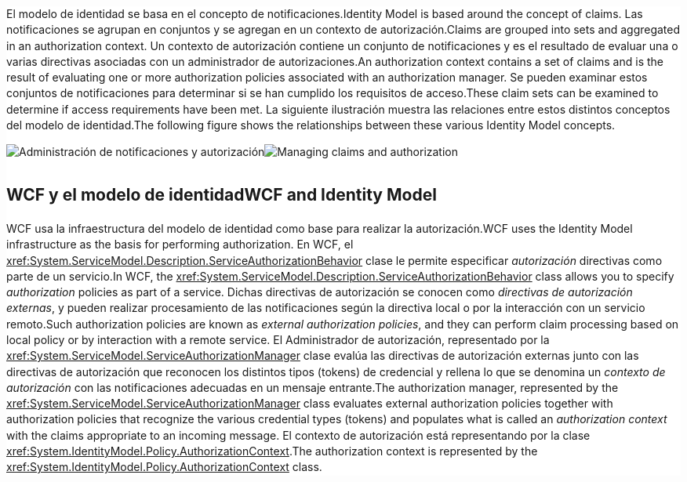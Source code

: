  <span data-ttu-id="d52f4-233">El modelo de identidad se basa en el concepto de notificaciones.</span><span class="sxs-lookup"><span data-stu-id="d52f4-233">Identity Model is based around the concept of claims.</span></span> <span data-ttu-id="d52f4-234">Las notificaciones se agrupan en conjuntos y se agregan en un contexto de autorización.</span><span class="sxs-lookup"><span data-stu-id="d52f4-234">Claims are grouped into sets and aggregated in an authorization context.</span></span> <span data-ttu-id="d52f4-235">Un contexto de autorización contiene un conjunto de notificaciones y es el resultado de evaluar una o varias directivas asociadas con un administrador de autorizaciones.</span><span class="sxs-lookup"><span data-stu-id="d52f4-235">An authorization context contains a set of claims and is the result of evaluating one or more authorization policies associated with an authorization manager.</span></span> <span data-ttu-id="d52f4-236">Se pueden examinar estos conjuntos de notificaciones para determinar si se han cumplido los requisitos de acceso.</span><span class="sxs-lookup"><span data-stu-id="d52f4-236">These claim sets can be examined to determine if access requirements have been met.</span></span> <span data-ttu-id="d52f4-237">La siguiente ilustración muestra las relaciones entre estos distintos conceptos del modelo de identidad.</span><span class="sxs-lookup"><span data-stu-id="d52f4-237">The following figure shows the relationships between these various Identity Model concepts.</span></span>  
  
 <span data-ttu-id="d52f4-238">![Administración de notificaciones y autorización](../../../../docs/framework/wcf/feature-details/media/xsi-recap.gif "xsi_recap")</span><span class="sxs-lookup"><span data-stu-id="d52f4-238">![Managing claims and authorization](../../../../docs/framework/wcf/feature-details/media/xsi-recap.gif "xsi_recap")</span></span>  
  
## <a name="wcf-and-identity-model"></a><span data-ttu-id="d52f4-239">WCF y el modelo de identidad</span><span class="sxs-lookup"><span data-stu-id="d52f4-239">WCF and Identity Model</span></span>  
 <span data-ttu-id="d52f4-240">WCF usa la infraestructura del modelo de identidad como base para realizar la autorización.</span><span class="sxs-lookup"><span data-stu-id="d52f4-240">WCF uses the Identity Model infrastructure as the basis for performing authorization.</span></span> <span data-ttu-id="d52f4-241">En WCF, el <xref:System.ServiceModel.Description.ServiceAuthorizationBehavior> clase le permite especificar *autorización* directivas como parte de un servicio.</span><span class="sxs-lookup"><span data-stu-id="d52f4-241">In WCF, the <xref:System.ServiceModel.Description.ServiceAuthorizationBehavior> class allows you to specify *authorization* policies as part of a service.</span></span> <span data-ttu-id="d52f4-242">Dichas directivas de autorización se conocen como *directivas de autorización externas*, y pueden realizar procesamiento de las notificaciones según la directiva local o por la interacción con un servicio remoto.</span><span class="sxs-lookup"><span data-stu-id="d52f4-242">Such authorization policies are known as *external authorization policies*, and they can perform claim processing based on local policy or by interaction with a remote service.</span></span> <span data-ttu-id="d52f4-243">El Administrador de autorización, representado por la <xref:System.ServiceModel.ServiceAuthorizationManager> clase evalúa las directivas de autorización externas junto con las directivas de autorización que reconocen los distintos tipos (tokens) de credencial y rellena lo que se denomina un  *contexto de autorización* con las notificaciones adecuadas en un mensaje entrante.</span><span class="sxs-lookup"><span data-stu-id="d52f4-243">The authorization manager, represented by the <xref:System.ServiceModel.ServiceAuthorizationManager> class evaluates external authorization policies together with authorization policies that recognize the various credential types (tokens) and populates what is called an *authorization context* with the claims appropriate to an incoming message.</span></span> <span data-ttu-id="d52f4-244">El contexto de autorización está representando por la clase <xref:System.IdentityModel.Policy.AuthorizationContext>.</span><span class="sxs-lookup"><span data-stu-id="d52f4-244">The authorization context is represented by the <xref:System.IdentityModel.Policy.AuthorizationContext> class.</span></span>  
  